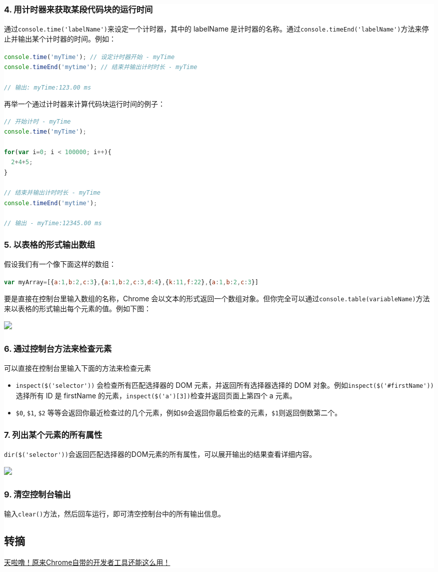 ### 4. 用计时器来获取某段代码块的运行时间

通过`console.time('labelName')`来设定一个计时器，其中的 labelName 是计时器的名称。通过`console.timeEnd('labelName')`方法来停止并输出某个计时器的时间。例如：

```javascript
console.time('myTime'); // 设定计时器开始 - myTime
console.timeEnd('mytime'); // 结束并输出计时时长 - myTime

// 输出: myTime:123.00 ms
```

再举一个通过计时器来计算代码块运行时间的例子：

```javascript
// 开始计时 - myTime
console.time('myTime');

for(var i=0; i < 100000; i++){
  2+4+5;
}

// 结束并输出计时时长 - myTime
console.timeEnd('mytime');

// 输出 - myTime:12345.00 ms
```

### 5. 以表格的形式输出数组

假设我们有一个像下面这样的数组：

```javascript
var myArray=[{a:1,b:2,c:3},{a:1,b:2,c:3,d:4},{k:11,f:22},{a:1,b:2,c:3}]
```

要是直接在控制台里输入数组的名称，Chrome 会以文本的形式返回一个数组对象。但你完全可以通过`console.table(variableName)`方法来以表格的形式输出每个元素的值。例如下图：

<img src="http://7xkt52.com1.z0.glb.clouddn.com/markdown/1475039172089.png" width="300"/>


### 6. 通过控制台方法来检查元素

可以直接在控制台里输入下面的方法来检查元素

* `inspect($('selector'))` 会检查所有匹配选择器的 DOM 元素，并返回所有选择器选择的 DOM 对象。例如`inspect($('#firstName'))`选择所有 ID 是 firstName 的元素，`inspect($('a')[3])`检查并返回页面上第四个 a 元素。

* `$0`, `$1`, `$2` 等等会返回你最近检查过的几个元素，例如`$0`会返回你最后检查的元素，`$1`则返回倒数第二个。


### 7. 列出某个元素的所有属性

`dir($('selector'))`会返回匹配选择器的DOM元素的所有属性，可以展开输出的结果查看详细内容。

<img src="http://7xkt52.com1.z0.glb.clouddn.com/markdown/1475039323110.png" width="263"/>

### 9. 清空控制台输出
输入`clear()`方法，然后回车运行，即可清空控制台中的所有输出信息。


## 转摘

[天啦噜！原来Chrome自带的开发者工具还能这么用！](https://zhuanlan.zhihu.com/p/22665710)

